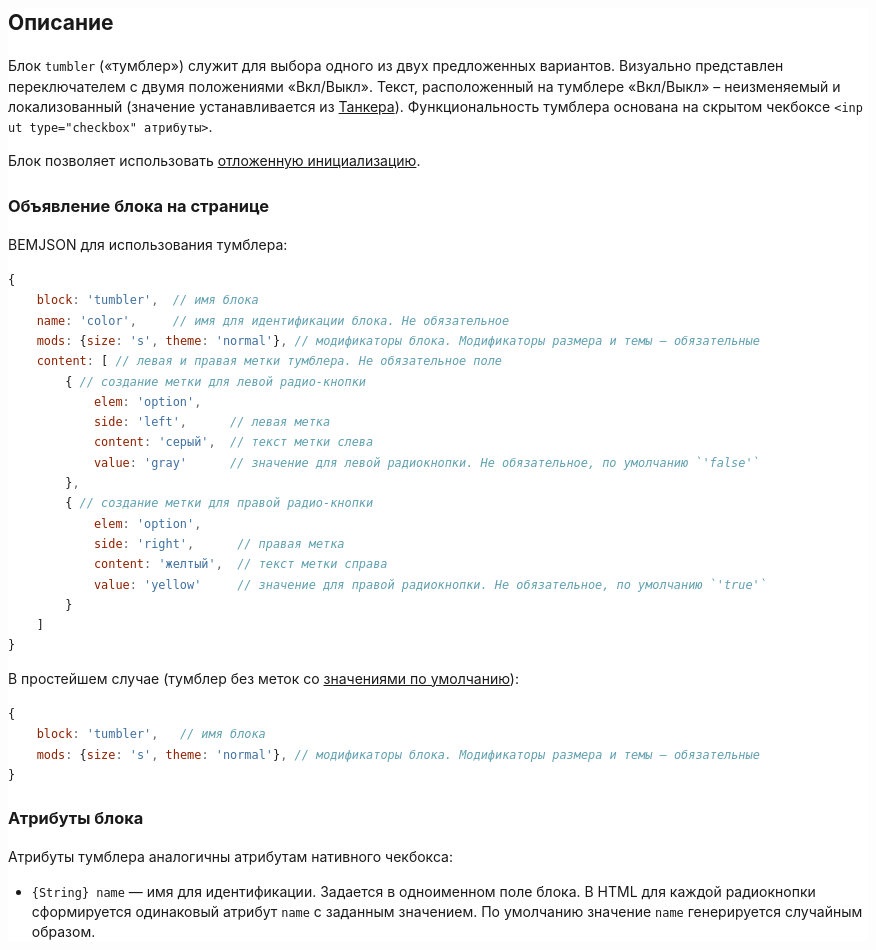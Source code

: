 ## Описание

Блок `tumbler` («тумблер») служит для выбора одного из двух предложенных вариантов. Визуально представлен переключателем с двумя положениями «Вкл/Выкл». Текст, расположенный на тумблере «Вкл/Выкл» – неизменяемый и локализованный (значение устанавливается из [Танкера](http://2-10.lego.yandex-team.ru/doc/concept/localization.wiki.html#Tanker)).
Функциональность тумблера основана на скрытом чекбоксе `<input type="checkbox" атрибуты>`.

Блок позволяет использовать [отложенную инициализацию](#live).

### Объявление блока на странице

BEMJSON для использования тумблера:

```javascript
{
    block: 'tumbler',  // имя блока
    name: 'color',     // имя для идентификации блока. Не обязательное
    mods: {size: 's', theme: 'normal'}, // модификаторы блока. Модификаторы размера и темы – обязательные
    content: [ // левая и правая метки тумблера. Не обязательное поле
        { // создание метки для левой радио-кнопки
    		elem: 'option',
        	side: 'left',      // левая метка
        	content: 'серый',  // текст метки слева
        	value: 'gray'      // значение для левой радиокнопки. Не обязательное, по умолчанию `'false'`
        },
        { // создание метки для правой радио-кнопки
    		elem: 'option',
        	side: 'right',      // правая метка
        	content: 'желтый',  // текст метки справа
        	value: 'yellow'     // значение для правой радиокнопки. Не обязательное, по умолчанию `'true'`
    	}
    ]
}
```
В простейшем случае (тумблер без меток со [значениями по умолчанию](#default)):

```js
{
    block: 'tumbler',   // имя блока
    mods: {size: 's', theme: 'normal'}, // модификаторы блока. Модификаторы размера и темы – обязательные
}
```


### Атрибуты блока
Атрибуты тумблера аналогичны атрибутам нативного чекбокса:

* `{String} name` — имя для идентификации. Задается в одноименном поле блока.
В HTML для каждой радиокнопки сформируется одинаковый атрибут `name` с заданным значением.
По умолчанию значение `name` генерируется случайным образом.
